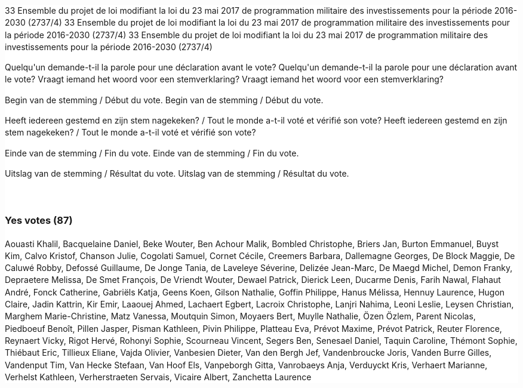 33 Ensemble du projet de loi
modifiant la loi du 23 mai 2017 de programmation militaire des investissements
pour la période 2016-2030 (2737/4)
33 Ensemble du projet de loi
modifiant la loi du 23 mai 2017 de programmation militaire des investissements
pour la période 2016-2030 (2737/4)
33 Ensemble du projet de loi
modifiant la loi du 23 mai 2017 de programmation militaire des investissements
pour la période 2016-2030 (2737/4)
 
 

Quelqu'un demande-t-il la parole pour une
déclaration avant le vote?
Quelqu'un demande-t-il la parole pour une
déclaration avant le vote?
Vraagt iemand het woord voor een
stemverklaring?
Vraagt iemand het woord voor een
stemverklaring?
 
 

Begin van de
stemming / Début du vote.
Begin van de
stemming / Début du vote.

Heeft
iedereen gestemd en zijn stem nagekeken? / Tout le monde a-t-il voté et vérifié
son vote?
Heeft
iedereen gestemd en zijn stem nagekeken? / Tout le monde a-t-il voté et vérifié
son vote?

Einde van de stemming
/ Fin du vote.
Einde van de stemming
/ Fin du vote.

Uitslag van de
stemming / Résultat du vote.
Uitslag van de
stemming / Résultat du vote.

 
 


### Yes votes (87)

Aouasti Khalil, Bacquelaine Daniel, Beke Wouter, Ben Achour Malik, Bombled Christophe, Briers Jan, Burton Emmanuel, Buyst Kim, Calvo Kristof, Chanson Julie, Cogolati Samuel, Cornet Cécile, Creemers Barbara, Dallemagne Georges, De Block Maggie, De Caluwé Robby, Defossé Guillaume, De Jonge Tania, de Laveleye Séverine, Delizée Jean-Marc, De Maegd Michel, Demon Franky, Depraetere Melissa, De Smet François, De Vriendt Wouter, Dewael Patrick, Dierick Leen, Ducarme Denis, Farih Nawal, Flahaut André, Fonck Catherine, Gabriëls Katja, Geens Koen, Gilson Nathalie, Goffin Philippe, Hanus Mélissa, Hennuy Laurence, Hugon Claire, Jadin Kattrin, Kir Emir, Laaouej Ahmed, Lachaert Egbert, Lacroix Christophe, Lanjri Nahima, Leoni Leslie, Leysen Christian, Marghem Marie-Christine, Matz Vanessa, Moutquin Simon, Moyaers Bert, Muylle Nathalie, Özen Özlem, Parent Nicolas, Piedboeuf Benoît, Pillen Jasper, Pisman Kathleen, Pivin Philippe, Platteau Eva, Prévot Maxime, Prévot Patrick, Reuter Florence, Reynaert Vicky, Rigot Hervé, Rohonyi Sophie, Scourneau Vincent, Segers Ben, Senesael Daniel, Taquin Caroline, Thémont Sophie, Thiébaut Eric, Tillieux Eliane, Vajda Olivier, Vanbesien Dieter, Van den Bergh Jef, Vandenbroucke Joris, Vanden Burre Gilles, Vandenput Tim, Van Hecke Stefaan, Van Hoof Els, Vanpeborgh Gitta, Vanrobaeys Anja, Verduyckt Kris, Verhaert Marianne, Verhelst Kathleen, Verherstraeten Servais, Vicaire Albert, Zanchetta Laurence
